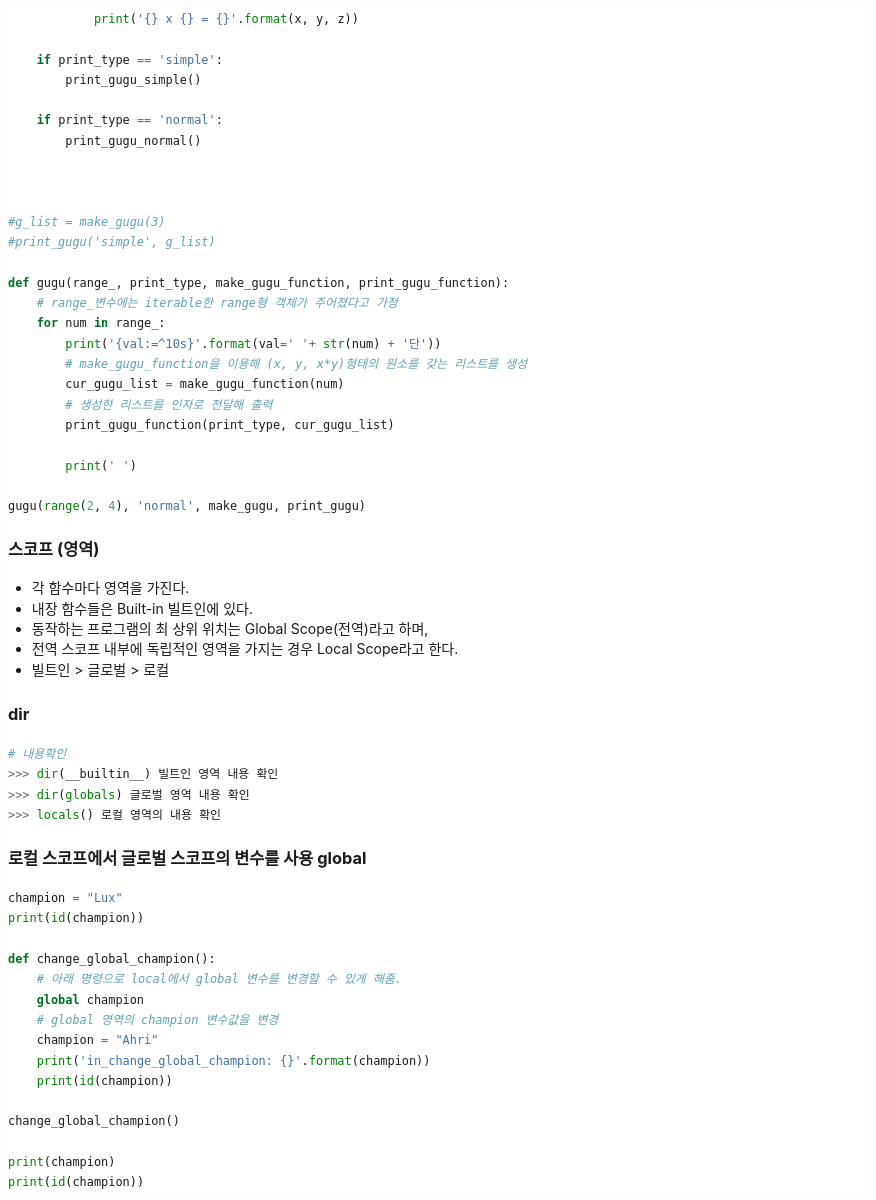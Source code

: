```python
            print('{} x {} = {}'.format(x, y, z))

    if print_type == 'simple':
        print_gugu_simple()

    if print_type == 'normal':
        print_gugu_normal()



#g_list = make_gugu(3)
#print_gugu('simple', g_list)

def gugu(range_, print_type, make_gugu_function, print_gugu_function):
    # range_변수에는 iterable한 range형 객체가 주어졌다고 가정
    for num in range_:
        print('{val:=^10s}'.format(val=' '+ str(num) + '단'))
        # make_gugu_function을 이용해 (x, y, x*y)형태의 원소를 갖는 리스트를 생성
        cur_gugu_list = make_gugu_function(num)
        # 생성한 리스트를 인자로 전달해 출력
        print_gugu_function(print_type, cur_gugu_list)

        print(' ')

gugu(range(2, 4), 'normal', make_gugu, print_gugu)
```

### 스코프 (영역)

- 각 함수마다 영역을 가진다.
- 내장 함수들은 Built-in 빌트인에 있다.
- 동작하는 프로그램의 최 상위 위치는 Global Scope(전역)라고 하며, 
- 전역 스코프 내부에 독립적인 영역을 가지는 경우 Local Scope라고 한다.
- 빌트인 > 글로벌 > 로컬

### dir

```python
# 내용확인
>>> dir(__builtin__) 빌트인 영역 내용 확인
>>> dir(globals) 글로벌 영역 내용 확인
>>> locals() 로컬 영역의 내용 확인
```

### 로컬 스코프에서 글로벌 스코프의 변수를 사용 global

```python
champion = "Lux"
print(id(champion))

def change_global_champion():
    # 아래 명령으로 local에서 global 변수를 변경할 수 있게 해줌.
    global champion
    # global 영역의 champion 변수값을 변경
    champion = "Ahri"
    print('in_change_global_champion: {}'.format(champion))
    print(id(champion))
    
change_global_champion()

print(champion)
print(id(champion))
```
